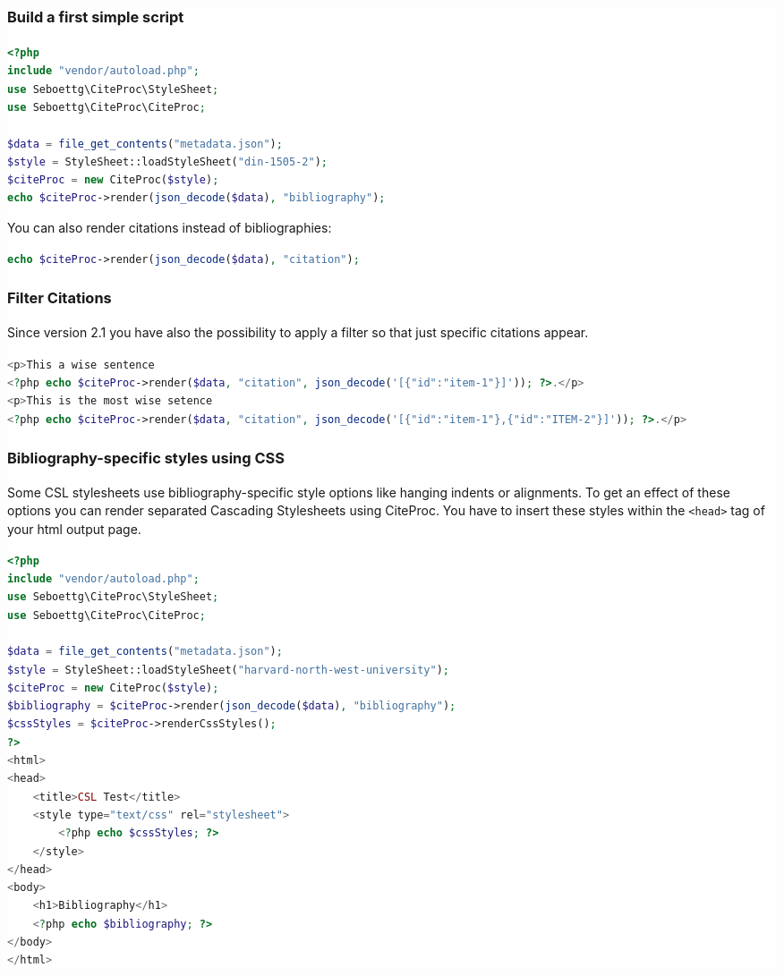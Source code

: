 ### Build a first simple script ###

```php
<?php
include "vendor/autoload.php";
use Seboettg\CiteProc\StyleSheet;
use Seboettg\CiteProc\CiteProc;

$data = file_get_contents("metadata.json");
$style = StyleSheet::loadStyleSheet("din-1505-2");
$citeProc = new CiteProc($style);
echo $citeProc->render(json_decode($data), "bibliography");
```

You can also render citations instead of bibliographies:

```php
echo $citeProc->render(json_decode($data), "citation");
```

### Filter Citations ###

Since version 2.1 you have also the possibility to apply a filter so that just specific citations appear.

```php
<p>This a wise sentence
<?php echo $citeProc->render($data, "citation", json_decode('[{"id":"item-1"}]')); ?>.</p>
<p>This is the most wise setence
<?php echo $citeProc->render($data, "citation", json_decode('[{"id":"item-1"},{"id":"ITEM-2"}]')); ?>.</p>
```

### Bibliography-specific styles using CSS ###

Some CSL stylesheets use bibliography-specific style options like hanging indents or alignments. To get an effect of these options you can render separated Cascading Stylesheets using CiteProc.
You have to insert these styles within the `<head>` tag of your html output page.

```php
<?php
include "vendor/autoload.php";
use Seboettg\CiteProc\StyleSheet;
use Seboettg\CiteProc\CiteProc;

$data = file_get_contents("metadata.json");
$style = StyleSheet::loadStyleSheet("harvard-north-west-university");
$citeProc = new CiteProc($style);
$bibliography = $citeProc->render(json_decode($data), "bibliography");
$cssStyles = $citeProc->renderCssStyles();
?>
<html>
<head>
    <title>CSL Test</title>
    <style type="text/css" rel="stylesheet">
        <?php echo $cssStyles; ?>
    </style>
</head>
<body>
    <h1>Bibliography</h1>
    <?php echo $bibliography; ?>
</body>
</html>
```
